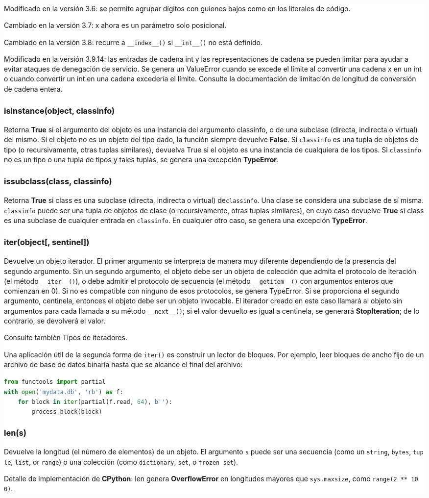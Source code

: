 Modificado en la versión 3.6: se permite agrupar dígitos con guiones bajos como en los literales de código.

Cambiado en la versión 3.7: x ahora es un parámetro solo posicional.

Cambiado en la versión 3.8: recurre a `__index__()` si `__int__()` no está definido.

Modificado en la versión 3.9.14: las entradas de cadena int y las representaciones de cadena se pueden limitar para ayudar a evitar ataques de denegación de servicio. Se genera un ValueError cuando se excede el límite al convertir una cadena x en un int o cuando convertir un int en una cadena excedería el límite. Consulte la documentación de limitación de longitud de conversión de cadena entera.

### isinstance(object, classinfo)
Retorna **True** si el argumento del objeto es una instancia del argumento classinfo, o de una subclase (directa, indirecta o virtual) del mismo. Si el objeto no es un objeto del tipo dado, la función siempre devuelve **False**. Si `classinfo` es una tupla de objetos de tipo (o recursivamente, otras tuplas similares), devuelva True si el objeto es una instancia de cualquiera de los tipos. Si `classinfo` no es un tipo o una tupla de tipos y tales tuplas, se genera una excepción **TypeError**.

### issubclass(class, classinfo)
Retorna **True** si class es una subclase (directa, indirecta o virtual) de`classinfo`. Una clase se considera una subclase de sí misma. `classinfo` puede ser una tupla de objetos de clase (o recursivamente, otras tuplas similares), en cuyo caso devuelve **True** si class es una subclase de cualquier entrada en `classinfo`. En cualquier otro caso, se genera una excepción **TypeError**.

### iter(object[, sentinel])
Devuelve un objeto iterador. El primer argumento se interpreta de manera muy diferente dependiendo de la presencia del segundo argumento. Sin un segundo argumento, el objeto debe ser un objeto de colección que admita el protocolo de iteración (el método `__iter__()`), o debe admitir el protocolo de secuencia (el método `__getitem__()` con argumentos enteros que comienzan en 0). Si no es compatible con ninguno de esos protocolos, se genera TypeError. Si se proporciona el segundo argumento, centinela, entonces el objeto debe ser un objeto invocable. El iterador creado en este caso llamará al objeto sin argumentos para cada llamada a su método `__next__()`; si el valor devuelto es igual a centinela, se generará **StopIteration**; de lo contrario, se devolverá el valor.

Consulte también Tipos de iteradores.

Una aplicación útil de la segunda forma de `iter()` es construir un lector de bloques. Por ejemplo, leer bloques de ancho fijo de un archivo de base de datos binaria hasta que se alcance el final del archivo:

```python
from functools import partial
with open('mydata.db', 'rb') as f:
    for block in iter(partial(f.read, 64), b''):
        process_block(block)
```

### len(s)
Devuelve la longitud (el número de elementos) de un objeto. El argumento `s` puede ser una secuencia (como un `string`, `bytes`, `tuple`, `list`, or `range`) o una colección (como `dictionary`, `set`, o `frozen set`).

Detalle de implementación de **CPython**: len genera **OverflowError** en longitudes mayores que `sys.maxsize`, como `range(2 ** 100)`.
